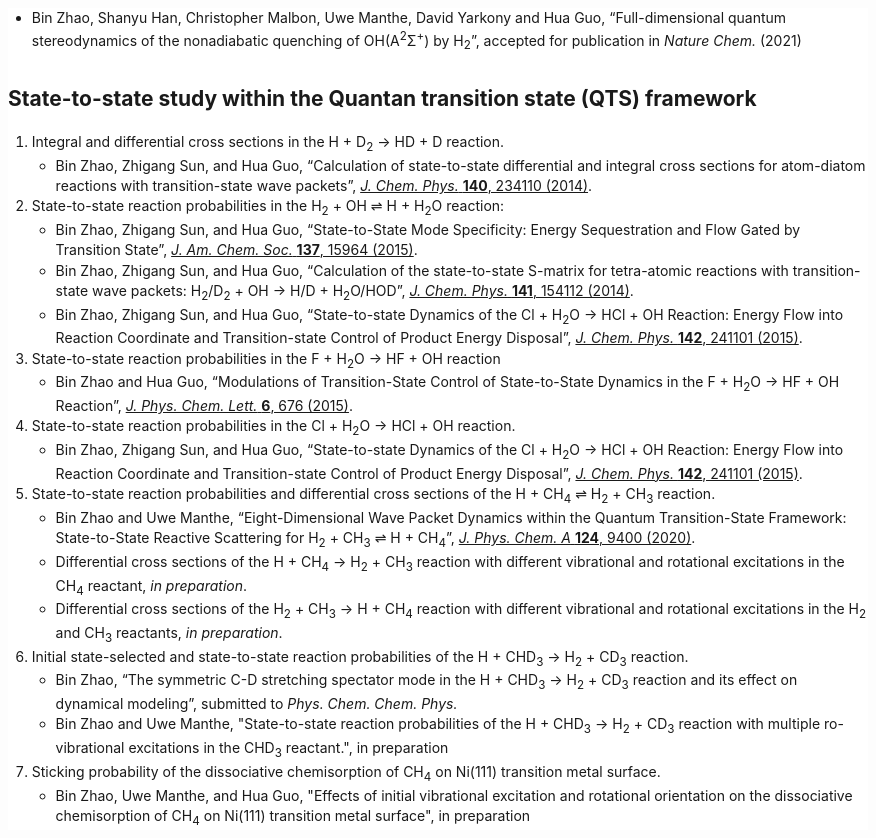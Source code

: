    - Bin Zhao, Shanyu Han, Christopher Malbon, Uwe Manthe, David Yarkony and Hua Guo, “Full-dimensional quantum stereodynamics of the nonadiabatic quenching of OH(A<sup>2</sup>&#931;<sup>+</sup>) by H<sub>2</sub>”, accepted for publication in _Nature Chem._ (2021)

## State-to-state study within the Quantan transition state (QTS) framework
1. Integral and differential cross sections in the H + D<sub>2</sub>  &#8594; HD + D reaction.
   - Bin Zhao, Zhigang Sun, and Hua Guo, “Calculation of state-to-state differential and integral cross sections for atom-diatom reactions with transition-state wave packets”, [_J. Chem. Phys._ __140__, 234110 (2014)](https://aip.scitation.org/doi/10.1063/1.4883615).
2. State-to-state reaction probabilities in the H<sub>2</sub> + OH &#8652; H + H<sub>2</sub>O reaction:
   - Bin Zhao, Zhigang Sun, and Hua Guo, “State-to-State Mode Specificity: Energy Sequestration and Flow Gated by Transition State”, [_J. Am. Chem. Soc._ __137__, 15964 (2015)](https://pubs.acs.org/doi/10.1021/jacs.5b11404).
   - Bin Zhao, Zhigang Sun, and Hua Guo, “Calculation of the state-to-state S-matrix for tetra-atomic reactions with transition-state wave packets: H<sub>2</sub>/D<sub>2</sub> + OH &#8594; H/D + H<sub>2</sub>O/HOD”, [_J. Chem. Phys._ __141__, 154112 (2014)](https://aip.scitation.org/doi/10.1063/1.4898100).
   - Bin Zhao, Zhigang Sun, and Hua Guo, “State-to-state Dynamics of the Cl + H<sub>2</sub>O  &#8594; HCl + OH Reaction: Energy Flow into Reaction Coordinate and Transition-state Control of Product Energy Disposal”, [_J. Chem. Phys._ __142__, 241101 (2015)](https://aip.scitation.org/doi/10.1063/1.4922650).
3. State-to-state reaction probabilities in the F + H<sub>2</sub>O &#8594; HF + OH reaction
   - Bin Zhao and Hua Guo, “Modulations of Transition-State Control of State-to-State Dynamics in the F + H<sub>2</sub>O &#8594; HF + OH Reaction”, [_J. Phys. Chem. Lett._ __6__, 676 (2015)](https://pubs.acs.org/doi/10.1021/acs.jpclett.5b00071).
4. State-to-state reaction probabilities in the Cl + H<sub>2</sub>O &#8594; HCl + OH reaction.
   - Bin Zhao, Zhigang Sun, and Hua Guo, “State-to-state Dynamics of the Cl + H<sub>2</sub>O  &#8594; HCl + OH Reaction: Energy Flow into Reaction Coordinate and Transition-state Control of Product Energy Disposal”, [_J. Chem. Phys._ __142__, 241101 (2015)](https://aip.scitation.org/doi/10.1063/1.4922650).
5. State-to-state reaction probabilities and differential cross sections of the H + CH<sub>4</sub> &#8652; H<sub>2</sub> + CH<sub>3</sub> reaction.
   - Bin Zhao and Uwe Manthe, “Eight-Dimensional Wave Packet Dynamics within the Quantum Transition-State Framework: State-to-State Reactive Scattering for H<sub>2</sub> + CH<sub>3</sub> &#8652; H + CH<sub>4</sub>”, [_J. Phys. Chem. A_ __124__, 9400 (2020)](https://pubs.acs.org/doi/10.1021/acs.jpca.0c08461).
   - Differential cross sections of the H + CH<sub>4</sub> &#8594; H<sub>2</sub> + CH<sub>3</sub> reaction with different vibrational and rotational excitations in the CH<sub>4</sub> reactant, _in preparation_.
   - Differential cross sections of the H<sub>2</sub> + CH<sub>3</sub> &#8594; H + CH<sub>4</sub> reaction with different vibrational and rotational excitations in the H<sub>2</sub> and CH<sub>3</sub> reactants, _in preparation_.
6. Initial state-selected and state-to-state reaction probabilities of the H + CHD<sub>3</sub> &#8594; H<sub>2</sub> + CD<sub>3</sub> reaction.
   - Bin Zhao, “The symmetric C-D stretching spectator mode in the H + CHD<sub>3</sub> &#8594; H<sub>2</sub> + CD<sub>3</sub> reaction and its effect on dynamical modeling”, submitted to _Phys. Chem. Chem. Phys._
   - Bin Zhao and Uwe Manthe, "State-to-state reaction probabilities of the H + CHD<sub>3</sub> &#8594; H<sub>2</sub> + CD<sub>3</sub> reaction with multiple ro-vibrational excitations in the CHD<sub>3</sub> reactant.", in preparation
7. Sticking probability of the dissociative chemisorption of CH<sub>4</sub> on Ni(111) transition metal surface.
   - Bin Zhao, Uwe Manthe, and Hua Guo, "Effects of initial vibrational excitation and rotational orientation on the dissociative chemisorption of CH<sub>4</sub> on Ni(111) transition metal surface", in preparation
